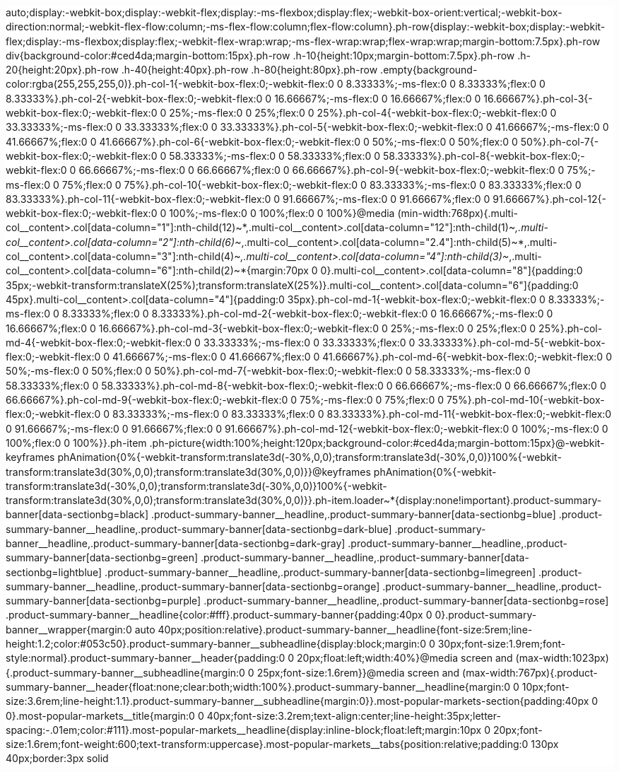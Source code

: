 auto;display:-webkit-box;display:-webkit-flex;display:-ms-flexbox;display:flex;-webkit-box-orient:vertical;-webkit-box-direction:normal;-webkit-flex-flow:column;-ms-flex-flow:column;flex-flow:column}.ph-row{display:-webkit-box;display:-webkit-flex;display:-ms-flexbox;display:flex;-webkit-flex-wrap:wrap;-ms-flex-wrap:wrap;flex-wrap:wrap;margin-bottom:7.5px}.ph-row div{background-color:#ced4da;margin-bottom:15px}.ph-row .h-10{height:10px;margin-bottom:7.5px}.ph-row .h-20{height:20px}.ph-row .h-40{height:40px}.ph-row .h-80{height:80px}.ph-row .empty{background-color:rgba(255,255,255,0)}.ph-col-1{-webkit-box-flex:0;-webkit-flex:0 0 8.33333%;-ms-flex:0 0 8.33333%;flex:0 0 8.33333%}.ph-col-2{-webkit-box-flex:0;-webkit-flex:0 0 16.66667%;-ms-flex:0 0 16.66667%;flex:0 0 16.66667%}.ph-col-3{-webkit-box-flex:0;-webkit-flex:0 0 25%;-ms-flex:0 0 25%;flex:0 0 25%}.ph-col-4{-webkit-box-flex:0;-webkit-flex:0 0 33.33333%;-ms-flex:0 0 33.33333%;flex:0 0 33.33333%}.ph-col-5{-webkit-box-flex:0;-webkit-flex:0 0 41.66667%;-ms-flex:0 0 41.66667%;flex:0 0 41.66667%}.ph-col-6{-webkit-box-flex:0;-webkit-flex:0 0 50%;-ms-flex:0 0 50%;flex:0 0 50%}.ph-col-7{-webkit-box-flex:0;-webkit-flex:0 0 58.33333%;-ms-flex:0 0 58.33333%;flex:0 0 58.33333%}.ph-col-8{-webkit-box-flex:0;-webkit-flex:0 0 66.66667%;-ms-flex:0 0 66.66667%;flex:0 0 66.66667%}.ph-col-9{-webkit-box-flex:0;-webkit-flex:0 0 75%;-ms-flex:0 0 75%;flex:0 0 75%}.ph-col-10{-webkit-box-flex:0;-webkit-flex:0 0 83.33333%;-ms-flex:0 0 83.33333%;flex:0 0 83.33333%}.ph-col-11{-webkit-box-flex:0;-webkit-flex:0 0 91.66667%;-ms-flex:0 0 91.66667%;flex:0 0 91.66667%}.ph-col-12{-webkit-box-flex:0;-webkit-flex:0 0 100%;-ms-flex:0 0 100%;flex:0 0 100%}@media (min-width:768px){.multi-col__content>.col[data-column="1"]:nth-child(12)~*,.multi-col__content>.col[data-column="12"]:nth-child(1)~*,.multi-col__content>.col[data-column="2"]:nth-child(6)~*,.multi-col__content>.col[data-column="2.4"]:nth-child(5)~*,.multi-col__content>.col[data-column="3"]:nth-child(4)~*,.multi-col__content>.col[data-column="4"]:nth-child(3)~*,.multi-col__content>.col[data-column="6"]:nth-child(2)~*{margin:70px 0 0}.multi-col__content>.col[data-column="8"]{padding:0 35px;-webkit-transform:translateX(25%);transform:translateX(25%)}.multi-col__content>.col[data-column="6"]{padding:0 45px}.multi-col__content>.col[data-column="4"]{padding:0 35px}.ph-col-md-1{-webkit-box-flex:0;-webkit-flex:0 0 8.33333%;-ms-flex:0 0 8.33333%;flex:0 0 8.33333%}.ph-col-md-2{-webkit-box-flex:0;-webkit-flex:0 0 16.66667%;-ms-flex:0 0 16.66667%;flex:0 0 16.66667%}.ph-col-md-3{-webkit-box-flex:0;-webkit-flex:0 0 25%;-ms-flex:0 0 25%;flex:0 0 25%}.ph-col-md-4{-webkit-box-flex:0;-webkit-flex:0 0 33.33333%;-ms-flex:0 0 33.33333%;flex:0 0 33.33333%}.ph-col-md-5{-webkit-box-flex:0;-webkit-flex:0 0 41.66667%;-ms-flex:0 0 41.66667%;flex:0 0 41.66667%}.ph-col-md-6{-webkit-box-flex:0;-webkit-flex:0 0 50%;-ms-flex:0 0 50%;flex:0 0 50%}.ph-col-md-7{-webkit-box-flex:0;-webkit-flex:0 0 58.33333%;-ms-flex:0 0 58.33333%;flex:0 0 58.33333%}.ph-col-md-8{-webkit-box-flex:0;-webkit-flex:0 0 66.66667%;-ms-flex:0 0 66.66667%;flex:0 0 66.66667%}.ph-col-md-9{-webkit-box-flex:0;-webkit-flex:0 0 75%;-ms-flex:0 0 75%;flex:0 0 75%}.ph-col-md-10{-webkit-box-flex:0;-webkit-flex:0 0 83.33333%;-ms-flex:0 0 83.33333%;flex:0 0 83.33333%}.ph-col-md-11{-webkit-box-flex:0;-webkit-flex:0 0 91.66667%;-ms-flex:0 0 91.66667%;flex:0 0 91.66667%}.ph-col-md-12{-webkit-box-flex:0;-webkit-flex:0 0 100%;-ms-flex:0 0 100%;flex:0 0 100%}}.ph-item .ph-picture{width:100%;height:120px;background-color:#ced4da;margin-bottom:15px}@-webkit-keyframes phAnimation{0%{-webkit-transform:translate3d(-30%,0,0);transform:translate3d(-30%,0,0)}100%{-webkit-transform:translate3d(30%,0,0);transform:translate3d(30%,0,0)}}@keyframes phAnimation{0%{-webkit-transform:translate3d(-30%,0,0);transform:translate3d(-30%,0,0)}100%{-webkit-transform:translate3d(30%,0,0);transform:translate3d(30%,0,0)}}.ph-item.loader~*{display:none!important}.product-summary-banner[data-sectionbg=black] .product-summary-banner__headline,.product-summary-banner[data-sectionbg=blue] .product-summary-banner__headline,.product-summary-banner[data-sectionbg=dark-blue] .product-summary-banner__headline,.product-summary-banner[data-sectionbg=dark-gray] .product-summary-banner__headline,.product-summary-banner[data-sectionbg=green] .product-summary-banner__headline,.product-summary-banner[data-sectionbg=lightblue] .product-summary-banner__headline,.product-summary-banner[data-sectionbg=limegreen] .product-summary-banner__headline,.product-summary-banner[data-sectionbg=orange] .product-summary-banner__headline,.product-summary-banner[data-sectionbg=purple] .product-summary-banner__headline,.product-summary-banner[data-sectionbg=rose] .product-summary-banner__headline{color:#fff}.product-summary-banner{padding:40px 0 0}.product-summary-banner__wrapper{margin:0 auto 40px;position:relative}.product-summary-banner__headline{font-size:5rem;line-height:1.2;color:#053c50}.product-summary-banner__subheadline{display:block;margin:0 0 30px;font-size:1.9rem;font-style:normal}.product-summary-banner__header{padding:0 0 20px;float:left;width:40%}@media screen and (max-width:1023px){.product-summary-banner__subheadline{margin:0 0 25px;font-size:1.6rem}}@media screen and (max-width:767px){.product-summary-banner__header{float:none;clear:both;width:100%}.product-summary-banner__headline{margin:0 0 10px;font-size:3.6rem;line-height:1.1}.product-summary-banner__subheadline{margin:0}}.most-popular-markets-section{padding:40px 0 0}.most-popular-markets__title{margin:0 0 40px;font-size:3.2rem;text-align:center;line-height:35px;letter-spacing:-.01em;color:#111}.most-popular-markets__headline{display:inline-block;float:left;margin:10px 0 20px;font-size:1.6rem;font-weight:600;text-transform:uppercase}.most-popular-markets__tabs{position:relative;padding:0 130px 40px;border:3px solid